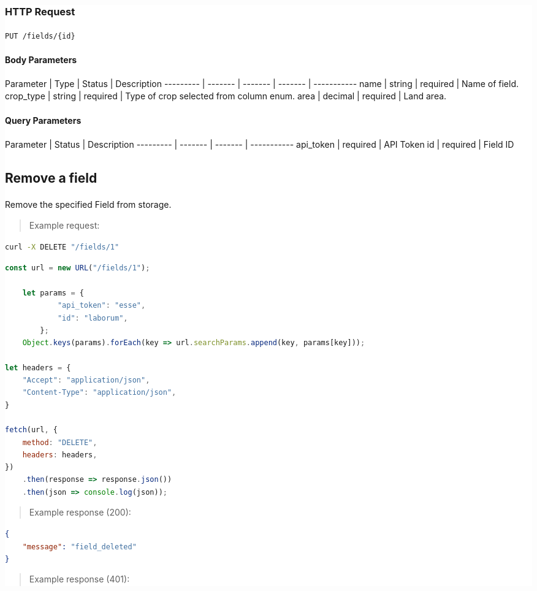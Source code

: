 ### HTTP Request
`PUT /fields/{id}`

#### Body Parameters

Parameter | Type | Status | Description
--------- | ------- | ------- | ------- | -----------
    name | string |  required  | Name of field.
    crop_type | string |  required  | Type of crop selected from column enum.
    area | decimal |  required  | Land area.
#### Query Parameters

Parameter | Status | Description
--------- | ------- | ------- | -----------
    api_token |  required  | API Token
    id |  required  | Field ID




## Remove a field

Remove the specified Field from storage.

> Example request:

```bash
curl -X DELETE "/fields/1" 
```
```javascript
const url = new URL("/fields/1");

    let params = {
            "api_token": "esse",
            "id": "laborum",
        };
    Object.keys(params).forEach(key => url.searchParams.append(key, params[key]));

let headers = {
    "Accept": "application/json",
    "Content-Type": "application/json",
}

fetch(url, {
    method: "DELETE",
    headers: headers,
})
    .then(response => response.json())
    .then(json => console.log(json));
```

> Example response (200):

```json
{
    "message": "field_deleted"
}
```
> Example response (401):
